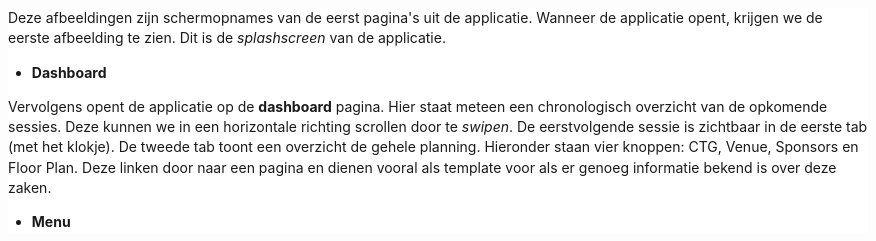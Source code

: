 Deze afbeeldingen zijn schermopnames van de eerst pagina's uit de applicatie. Wanneer de applicatie opent, krijgen we de eerste afbeelding te zien. Dit is de *splashscreen* van de applicatie.

* **Dashboard**

Vervolgens opent de applicatie op de **dashboard** pagina. Hier staat meteen een chronologisch overzicht van de opkomende sessies. Deze kunnen we in een horizontale richting scrollen door te *swipen*. De eerstvolgende sessie is zichtbaar in de eerste tab (met het klokje). De tweede tab toont een overzicht de gehele planning. Hieronder staan vier knoppen: CTG, Venue, Sponsors en Floor Plan. Deze linken door naar een pagina en dienen vooral als template voor als er genoeg informatie bekend is over deze zaken. 

* **Menu**
